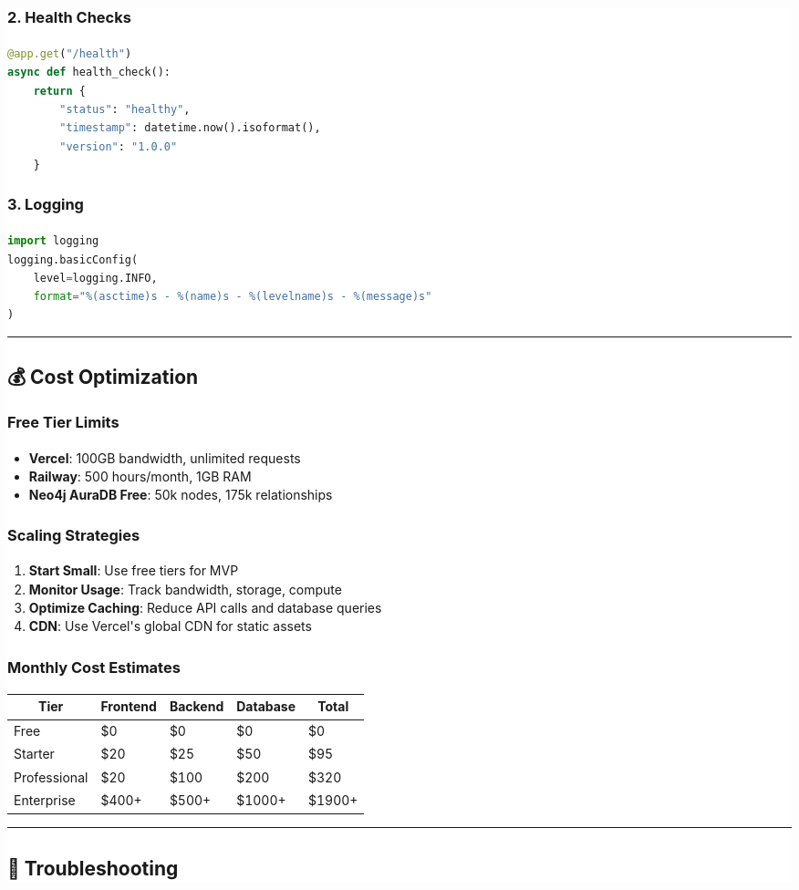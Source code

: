 ### **2. Health Checks**
```python
@app.get("/health")
async def health_check():
    return {
        "status": "healthy",
        "timestamp": datetime.now().isoformat(),
        "version": "1.0.0"
    }
```

### **3. Logging**
```python
import logging
logging.basicConfig(
    level=logging.INFO,
    format="%(asctime)s - %(name)s - %(levelname)s - %(message)s"
)
```

---

## 💰 **Cost Optimization**

### **Free Tier Limits**
- **Vercel**: 100GB bandwidth, unlimited requests
- **Railway**: 500 hours/month, 1GB RAM
- **Neo4j AuraDB Free**: 50k nodes, 175k relationships

### **Scaling Strategies**
1. **Start Small**: Use free tiers for MVP
2. **Monitor Usage**: Track bandwidth, storage, compute
3. **Optimize Caching**: Reduce API calls and database queries
4. **CDN**: Use Vercel's global CDN for static assets

### **Monthly Cost Estimates**
| Tier | Frontend | Backend | Database | Total |
|------|----------|---------|----------|-------|
| Free | $0 | $0 | $0 | $0 |
| Starter | $20 | $25 | $50 | $95 |
| Professional | $20 | $100 | $200 | $320 |
| Enterprise | $400+ | $500+ | $1000+ | $1900+ |

---

## 🚨 **Troubleshooting**
